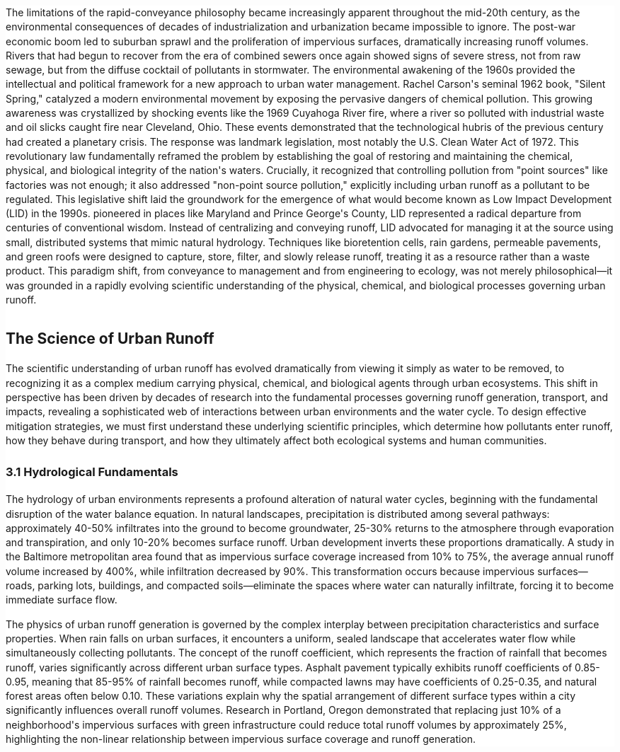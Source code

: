 The limitations of the rapid-conveyance philosophy became increasingly apparent throughout the mid-20th century, as the environmental consequences of decades of industrialization and urbanization became impossible to ignore. The post-war economic boom led to suburban sprawl and the proliferation of impervious surfaces, dramatically increasing runoff volumes. Rivers that had begun to recover from the era of combined sewers once again showed signs of severe stress, not from raw sewage, but from the diffuse cocktail of pollutants in stormwater. The environmental awakening of the 1960s provided the intellectual and political framework for a new approach to urban water management. Rachel Carson's seminal 1962 book, "Silent Spring," catalyzed a modern environmental movement by exposing the pervasive dangers of chemical pollution. This growing awareness was crystallized by shocking events like the 1969 Cuyahoga River fire, where a river so polluted with industrial waste and oil slicks caught fire near Cleveland, Ohio. These events demonstrated that the technological hubris of the previous century had created a planetary crisis. The response was landmark legislation, most notably the U.S. Clean Water Act of 1972. This revolutionary law fundamentally reframed the problem by establishing the goal of restoring and maintaining the chemical, physical, and biological integrity of the nation's waters. Crucially, it recognized that controlling pollution from "point sources" like factories was not enough; it also addressed "non-point source pollution," explicitly including urban runoff as a pollutant to be regulated. This legislative shift laid the groundwork for the emergence of what would become known as Low Impact Development (LID) in the 1990s. pioneered in places like Maryland and Prince George's County, LID represented a radical departure from centuries of conventional wisdom. Instead of centralizing and conveying runoff, LID advocated for managing it at the source using small, distributed systems that mimic natural hydrology. Techniques like bioretention cells, rain gardens, permeable pavements, and green roofs were designed to capture, store, filter, and slowly release runoff, treating it as a resource rather than a waste product. This paradigm shift, from conveyance to management and from engineering to ecology, was not merely philosophical—it was grounded in a rapidly evolving scientific understanding of the physical, chemical, and biological processes governing urban runoff.

## The Science of Urban Runoff

The scientific understanding of urban runoff has evolved dramatically from viewing it simply as water to be removed, to recognizing it as a complex medium carrying physical, chemical, and biological agents through urban ecosystems. This shift in perspective has been driven by decades of research into the fundamental processes governing runoff generation, transport, and impacts, revealing a sophisticated web of interactions between urban environments and the water cycle. To design effective mitigation strategies, we must first understand these underlying scientific principles, which determine how pollutants enter runoff, how they behave during transport, and how they ultimately affect both ecological systems and human communities.

### 3.1 Hydrological Fundamentals

The hydrology of urban environments represents a profound alteration of natural water cycles, beginning with the fundamental disruption of the water balance equation. In natural landscapes, precipitation is distributed among several pathways: approximately 40-50% infiltrates into the ground to become groundwater, 25-30% returns to the atmosphere through evaporation and transpiration, and only 10-20% becomes surface runoff. Urban development inverts these proportions dramatically. A study in the Baltimore metropolitan area found that as impervious surface coverage increased from 10% to 75%, the average annual runoff volume increased by 400%, while infiltration decreased by 90%. This transformation occurs because impervious surfaces—roads, parking lots, buildings, and compacted soils—eliminate the spaces where water can naturally infiltrate, forcing it to become immediate surface flow.

The physics of urban runoff generation is governed by the complex interplay between precipitation characteristics and surface properties. When rain falls on urban surfaces, it encounters a uniform, sealed landscape that accelerates water flow while simultaneously collecting pollutants. The concept of the runoff coefficient, which represents the fraction of rainfall that becomes runoff, varies significantly across different urban surface types. Asphalt pavement typically exhibits runoff coefficients of 0.85-0.95, meaning that 85-95% of rainfall becomes runoff, while compacted lawns may have coefficients of 0.25-0.35, and natural forest areas often below 0.10. These variations explain why the spatial arrangement of different surface types within a city significantly influences overall runoff volumes. Research in Portland, Oregon demonstrated that replacing just 10% of a neighborhood's impervious surfaces with green infrastructure could reduce total runoff volumes by approximately 25%, highlighting the non-linear relationship between impervious surface coverage and runoff generation.

